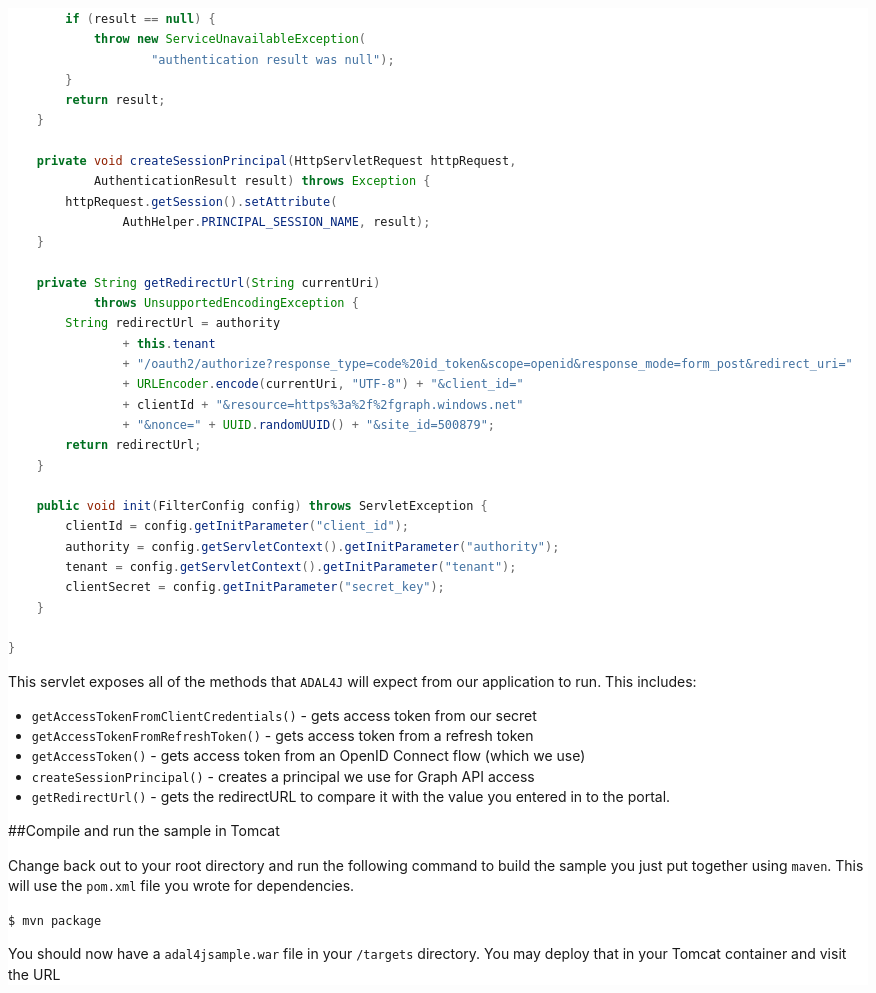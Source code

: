 ```Java
        if (result == null) {
            throw new ServiceUnavailableException(
                    "authentication result was null");
        }
        return result;
    }

    private void createSessionPrincipal(HttpServletRequest httpRequest,
            AuthenticationResult result) throws Exception {
        httpRequest.getSession().setAttribute(
                AuthHelper.PRINCIPAL_SESSION_NAME, result);
    }

    private String getRedirectUrl(String currentUri)
            throws UnsupportedEncodingException {
        String redirectUrl = authority
                + this.tenant
                + "/oauth2/authorize?response_type=code%20id_token&scope=openid&response_mode=form_post&redirect_uri="
                + URLEncoder.encode(currentUri, "UTF-8") + "&client_id="
                + clientId + "&resource=https%3a%2f%2fgraph.windows.net"
                + "&nonce=" + UUID.randomUUID() + "&site_id=500879";
        return redirectUrl;
    }

    public void init(FilterConfig config) throws ServletException {
        clientId = config.getInitParameter("client_id");
        authority = config.getServletContext().getInitParameter("authority");
        tenant = config.getServletContext().getInitParameter("tenant");
        clientSecret = config.getInitParameter("secret_key");
    }

}
```

This servlet exposes all of the methods that `ADAL4J` will expect from our application to run. This includes:

- `getAccessTokenFromClientCredentials()` - gets access token from our secret
- `getAccessTokenFromRefreshToken()` - gets access token from a refresh token
- `getAccessToken()` - gets access token from an OpenID Connect flow (which we use)
- `createSessionPrincipal()` - creates a principal we use for Graph API access
- `getRedirectUrl()` - gets the redirectURL to compare it with the value you entered in to the portal.

##Compile and run the sample in Tomcat

Change back out to your root directory and run the following command to build the sample you just put together using `maven`. This will use the `pom.xml` file you wrote for dependencies.

`$ mvn package`

You should now have a `adal4jsample.war` file in your `/targets` directory. You may deploy that in your Tomcat container and visit the URL 

